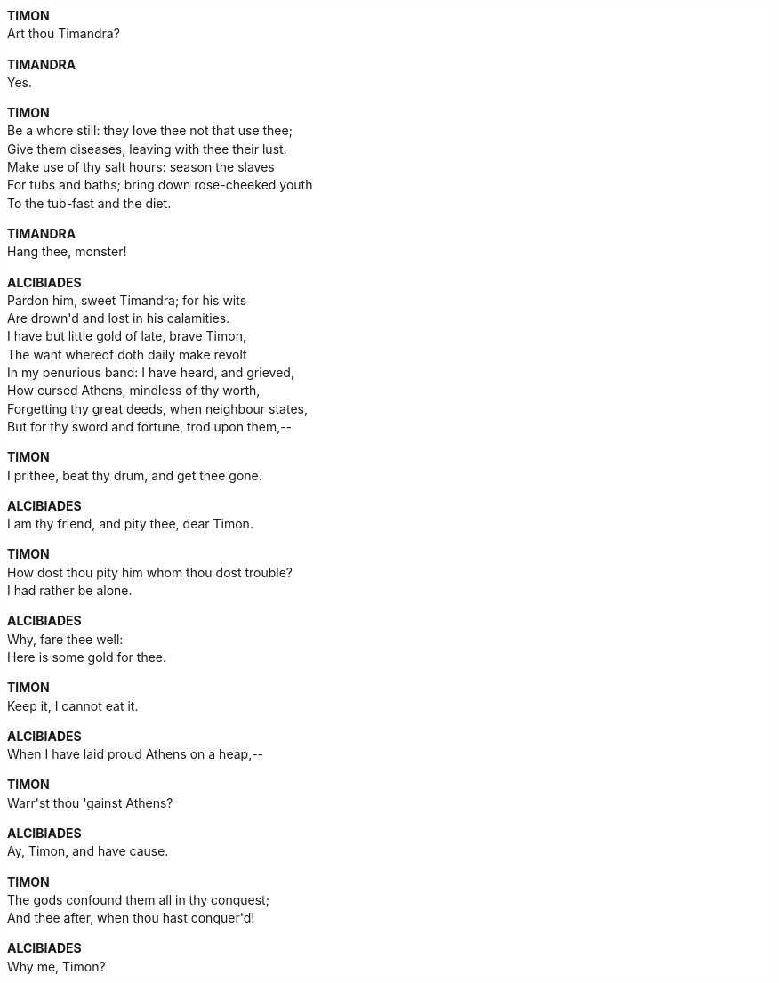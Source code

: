 **TIMON**  
Art thou Timandra?  

**TIMANDRA**  
Yes.  

**TIMON**  
Be a whore still: they love thee not that use thee;  
Give them diseases, leaving with thee their lust.  
Make use of thy salt hours: season the slaves  
For tubs and baths; bring down rose-cheeked youth  
To the tub-fast and the diet.  

**TIMANDRA**  
Hang thee, monster!  

**ALCIBIADES**  
Pardon him, sweet Timandra; for his wits  
Are drown'd and lost in his calamities.  
I have but little gold of late, brave Timon,  
The want whereof doth daily make revolt  
In my penurious band: I have heard, and grieved,  
How cursed Athens, mindless of thy worth,  
Forgetting thy great deeds, when neighbour states,  
But for thy sword and fortune, trod upon them,--  

**TIMON**  
I prithee, beat thy drum, and get thee gone.  

**ALCIBIADES**  
I am thy friend, and pity thee, dear Timon.  

**TIMON**  
How dost thou pity him whom thou dost trouble?  
I had rather be alone.  

**ALCIBIADES**  
Why, fare thee well:  
Here is some gold for thee.  

**TIMON**  
Keep it, I cannot eat it.  

**ALCIBIADES**  
When I have laid proud Athens on a heap,--  

**TIMON**  
Warr'st thou 'gainst Athens?  

**ALCIBIADES**  
Ay, Timon, and have cause.  

**TIMON**  
The gods confound them all in thy conquest;  
And thee after, when thou hast conquer'd!  

**ALCIBIADES**  
Why me, Timon?  
